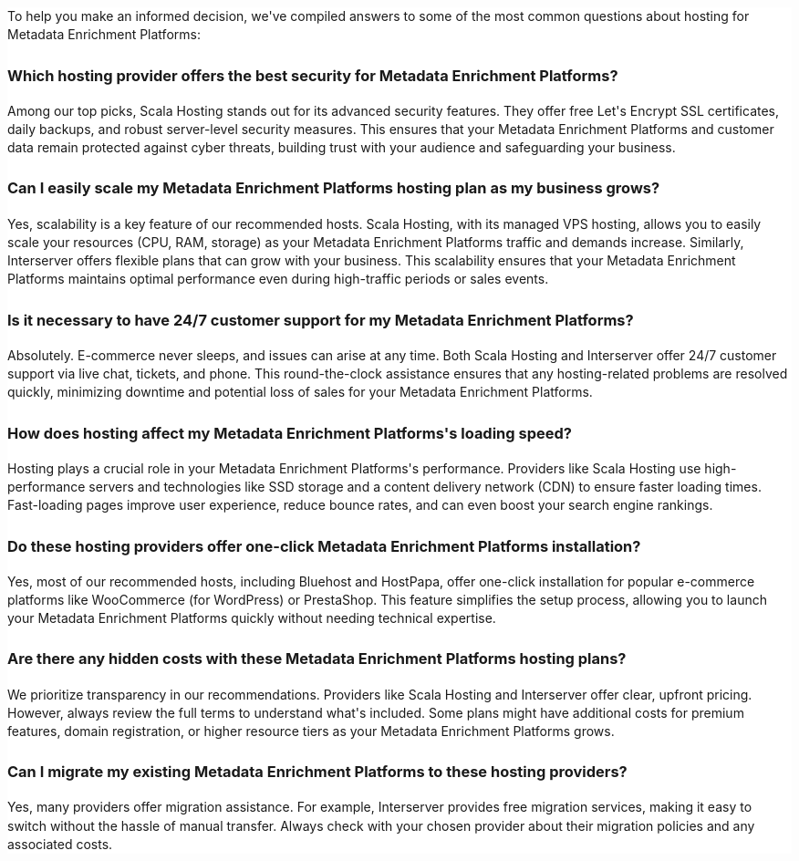 To help you make an informed decision, we've compiled answers to some of the most common questions about hosting for Metadata Enrichment Platforms:

### Which hosting provider offers the best security for Metadata Enrichment Platforms? 
Among our top picks, Scala Hosting stands out for its advanced security features. They offer free Let's Encrypt SSL certificates, daily backups, and robust server-level security measures. This ensures that your Metadata Enrichment Platforms and customer data remain protected against cyber threats, building trust with your audience and safeguarding your business.

### Can I easily scale my Metadata Enrichment Platforms hosting plan as my business grows? 
Yes, scalability is a key feature of our recommended hosts. Scala Hosting, with its managed VPS hosting, allows you to easily scale your resources (CPU, RAM, storage) as your Metadata Enrichment Platforms traffic and demands increase. Similarly, Interserver offers flexible plans that can grow with your business. This scalability ensures that your Metadata Enrichment Platforms maintains optimal performance even during high-traffic periods or sales events.

### Is it necessary to have 24/7 customer support for my Metadata Enrichment Platforms? 
Absolutely. E-commerce never sleeps, and issues can arise at any time. Both Scala Hosting and Interserver offer 24/7 customer support via live chat, tickets, and phone. This round-the-clock assistance ensures that any hosting-related problems are resolved quickly, minimizing downtime and potential loss of sales for your Metadata Enrichment Platforms.

### How does hosting affect my Metadata Enrichment Platforms's loading speed? 
Hosting plays a crucial role in your Metadata Enrichment Platforms's performance. Providers like Scala Hosting use high-performance servers and technologies like SSD storage and a content delivery network (CDN) to ensure faster loading times. Fast-loading pages improve user experience, reduce bounce rates, and can even boost your search engine rankings.

### Do these hosting providers offer one-click Metadata Enrichment Platforms installation? 
Yes, most of our recommended hosts, including Bluehost and HostPapa, offer one-click installation for popular e-commerce platforms like WooCommerce (for WordPress) or PrestaShop. This feature simplifies the setup process, allowing you to launch your Metadata Enrichment Platforms quickly without needing technical expertise.

### Are there any hidden costs with these Metadata Enrichment Platforms hosting plans? 
We prioritize transparency in our recommendations. Providers like Scala Hosting and Interserver offer clear, upfront pricing. However, always review the full terms to understand what's included. Some plans might have additional costs for premium features, domain registration, or higher resource tiers as your Metadata Enrichment Platforms grows.

### Can I migrate my existing Metadata Enrichment Platforms to these hosting providers? 
Yes, many providers offer migration assistance. For example, Interserver provides free migration services, making it easy to switch without the hassle of manual transfer. Always check with your chosen provider about their migration policies and any associated costs.

